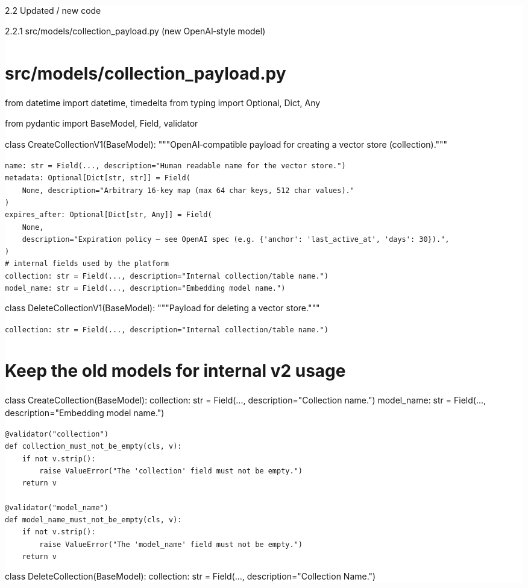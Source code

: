 2.2 Updated / new code

2.2.1 src/models/collection_payload.py (new OpenAI‑style model)

# src/models/collection_payload.py
from datetime import datetime, timedelta
from typing import Optional, Dict, Any

from pydantic import BaseModel, Field, validator


class CreateCollectionV1(BaseModel):
    """OpenAI‑compatible payload for creating a vector store (collection)."""

    name: str = Field(..., description="Human readable name for the vector store.")
    metadata: Optional[Dict[str, str]] = Field(
        None, description="Arbitrary 16‑key map (max 64 char keys, 512 char values)."
    )
    expires_after: Optional[Dict[str, Any]] = Field(
        None,
        description="Expiration policy – see OpenAI spec (e.g. {'anchor': 'last_active_at', 'days': 30}).",
    )
    # internal fields used by the platform
    collection: str = Field(..., description="Internal collection/table name.")
    model_name: str = Field(..., description="Embedding model name.")


class DeleteCollectionV1(BaseModel):
    """Payload for deleting a vector store."""

    collection: str = Field(..., description="Internal collection/table name.")


# Keep the old models for internal v2 usage
class CreateCollection(BaseModel):
    collection: str = Field(..., description="Collection name.")
    model_name: str = Field(..., description="Embedding model name.")

    @validator("collection")
    def collection_must_not_be_empty(cls, v):
        if not v.strip():
            raise ValueError("The 'collection' field must not be empty.")
        return v

    @validator("model_name")
    def model_name_must_not_be_empty(cls, v):
        if not v.strip():
            raise ValueError("The 'model_name' field must not be empty.")
        return v


class DeleteCollection(BaseModel):
    collection: str = Field(..., description="Collection Name.")
